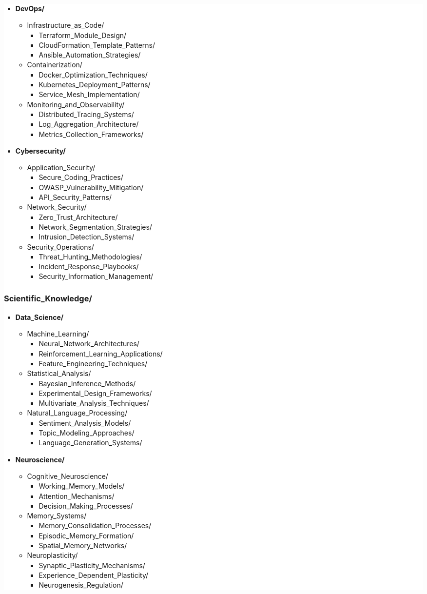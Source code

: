 - **DevOps/**
  - Infrastructure_as_Code/
    - Terraform_Module_Design/
    - CloudFormation_Template_Patterns/
    - Ansible_Automation_Strategies/
  - Containerization/
    - Docker_Optimization_Techniques/
    - Kubernetes_Deployment_Patterns/
    - Service_Mesh_Implementation/
  - Monitoring_and_Observability/
    - Distributed_Tracing_Systems/
    - Log_Aggregation_Architecture/
    - Metrics_Collection_Frameworks/

- **Cybersecurity/**
  - Application_Security/
    - Secure_Coding_Practices/
    - OWASP_Vulnerability_Mitigation/
    - API_Security_Patterns/
  - Network_Security/
    - Zero_Trust_Architecture/
    - Network_Segmentation_Strategies/
    - Intrusion_Detection_Systems/
  - Security_Operations/
    - Threat_Hunting_Methodologies/
    - Incident_Response_Playbooks/
    - Security_Information_Management/

### Scientific_Knowledge/
- **Data_Science/**
  - Machine_Learning/
    - Neural_Network_Architectures/
    - Reinforcement_Learning_Applications/
    - Feature_Engineering_Techniques/
  - Statistical_Analysis/
    - Bayesian_Inference_Methods/
    - Experimental_Design_Frameworks/
    - Multivariate_Analysis_Techniques/
  - Natural_Language_Processing/
    - Sentiment_Analysis_Models/
    - Topic_Modeling_Approaches/
    - Language_Generation_Systems/

- **Neuroscience/**
  - Cognitive_Neuroscience/
    - Working_Memory_Models/
    - Attention_Mechanisms/
    - Decision_Making_Processes/
  - Memory_Systems/
    - Memory_Consolidation_Processes/
    - Episodic_Memory_Formation/
    - Spatial_Memory_Networks/
  - Neuroplasticity/
    - Synaptic_Plasticity_Mechanisms/
    - Experience_Dependent_Plasticity/
    - Neurogenesis_Regulation/
